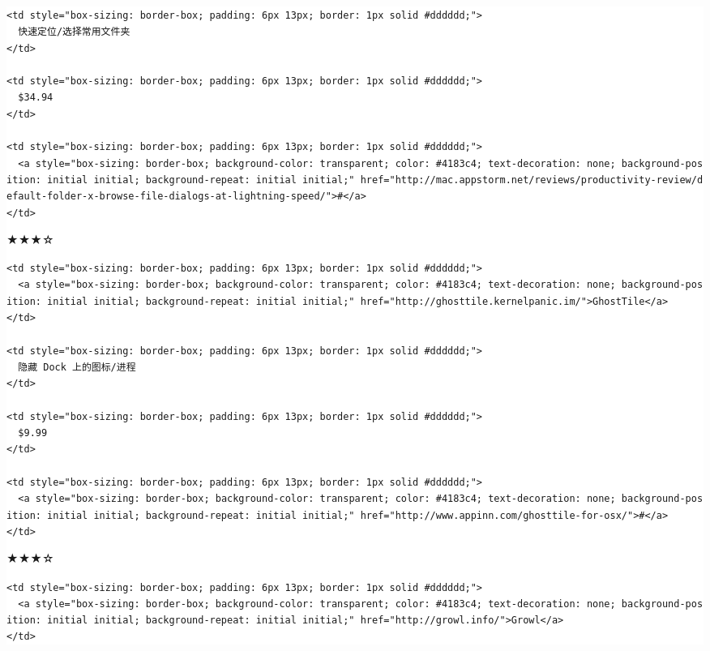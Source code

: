     <td style="box-sizing: border-box; padding: 6px 13px; border: 1px solid #dddddd;">
      快速定位/选择常用文件夹
    </td>
    
    <td style="box-sizing: border-box; padding: 6px 13px; border: 1px solid #dddddd;">
      $34.94
    </td>
    
    <td style="box-sizing: border-box; padding: 6px 13px; border: 1px solid #dddddd;">
      <a style="box-sizing: border-box; background-color: transparent; color: #4183c4; text-decoration: none; background-position: initial initial; background-repeat: initial initial;" href="http://mac.appstorm.net/reviews/productivity-review/default-folder-x-browse-file-dialogs-at-lightning-speed/">#</a>
    </td>
  </tr>
  
  <tr style="box-sizing: border-box; border-top-width: 1px; border-top-style: solid; border-top-color: #cccccc;">
    <td style="box-sizing: border-box; padding: 6px 13px; border: 1px solid #dddddd;">
      <a style="box-sizing: border-box; background-color: transparent; color: #4183c4; text-decoration: none; background-position: initial initial; background-repeat: initial initial;" href="https://github.com/hzlzh/Best-App#GhostTile" name="user-content-GhostTile"></a>★★★☆
    </td>
    
    <td style="box-sizing: border-box; padding: 6px 13px; border: 1px solid #dddddd;">
      <a style="box-sizing: border-box; background-color: transparent; color: #4183c4; text-decoration: none; background-position: initial initial; background-repeat: initial initial;" href="http://ghosttile.kernelpanic.im/">GhostTile</a>
    </td>
    
    <td style="box-sizing: border-box; padding: 6px 13px; border: 1px solid #dddddd;">
      隐藏 Dock 上的图标/进程
    </td>
    
    <td style="box-sizing: border-box; padding: 6px 13px; border: 1px solid #dddddd;">
      $9.99
    </td>
    
    <td style="box-sizing: border-box; padding: 6px 13px; border: 1px solid #dddddd;">
      <a style="box-sizing: border-box; background-color: transparent; color: #4183c4; text-decoration: none; background-position: initial initial; background-repeat: initial initial;" href="http://www.appinn.com/ghosttile-for-osx/">#</a>
    </td>
  </tr>
  
  <tr style="box-sizing: border-box; background-color: #f8f8f8; border-top-width: 1px; border-top-style: solid; border-top-color: #cccccc;">
    <td style="box-sizing: border-box; padding: 6px 13px; border: 1px solid #dddddd;">
      <a style="box-sizing: border-box; background-color: transparent; color: #4183c4; text-decoration: none; background-position: initial initial; background-repeat: initial initial;" href="https://github.com/hzlzh/Best-App#Growl" name="user-content-Growl"></a>★★★☆
    </td>
    
    <td style="box-sizing: border-box; padding: 6px 13px; border: 1px solid #dddddd;">
      <a style="box-sizing: border-box; background-color: transparent; color: #4183c4; text-decoration: none; background-position: initial initial; background-repeat: initial initial;" href="http://growl.info/">Growl</a>
    </td>
    